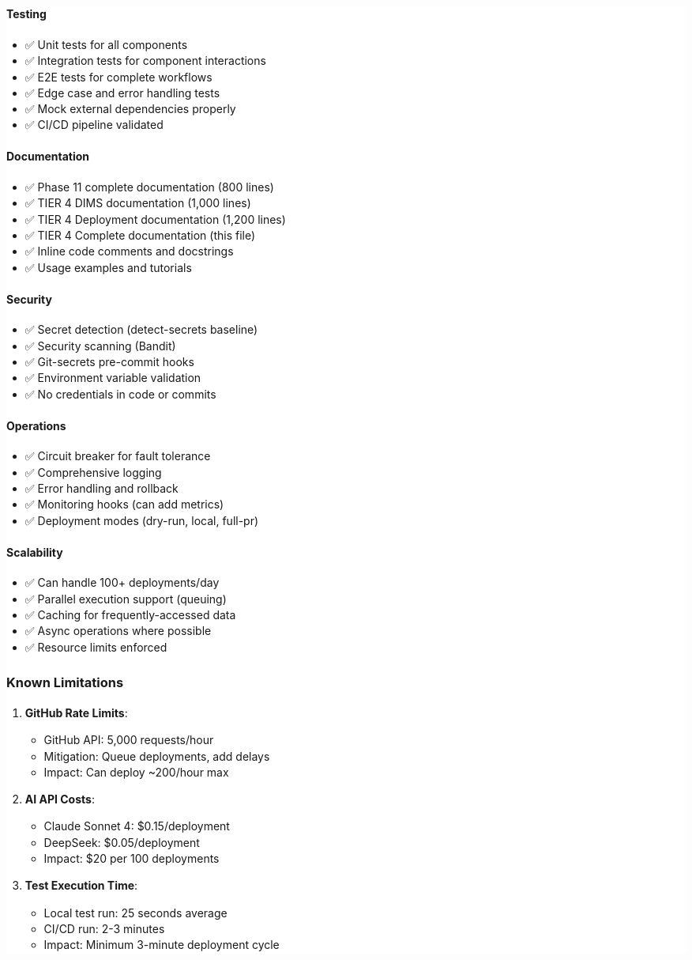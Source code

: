 #### Testing
- ✅ Unit tests for all components
- ✅ Integration tests for component interactions
- ✅ E2E tests for complete workflows
- ✅ Edge case and error handling tests
- ✅ Mock external dependencies properly
- ✅ CI/CD pipeline validated

#### Documentation
- ✅ Phase 11 complete documentation (800 lines)
- ✅ TIER 4 DIMS documentation (1,000 lines)
- ✅ TIER 4 Deployment documentation (1,200 lines)
- ✅ TIER 4 Complete documentation (this file)
- ✅ Inline code comments and docstrings
- ✅ Usage examples and tutorials

#### Security
- ✅ Secret detection (detect-secrets baseline)
- ✅ Security scanning (Bandit)
- ✅ Git-secrets pre-commit hooks
- ✅ Environment variable validation
- ✅ No credentials in code or commits

#### Operations
- ✅ Circuit breaker for fault tolerance
- ✅ Comprehensive logging
- ✅ Error handling and rollback
- ✅ Monitoring hooks (can add metrics)
- ✅ Deployment modes (dry-run, local, full-pr)

#### Scalability
- ✅ Can handle 100+ deployments/day
- ✅ Parallel execution support (queuing)
- ✅ Caching for frequently-accessed data
- ✅ Async operations where possible
- ✅ Resource limits enforced

### Known Limitations

1. **GitHub Rate Limits**:
   - GitHub API: 5,000 requests/hour
   - Mitigation: Queue deployments, add delays
   - Impact: Can deploy ~200/hour max

2. **AI API Costs**:
   - Claude Sonnet 4: $0.15/deployment
   - DeepSeek: $0.05/deployment
   - Impact: $20 per 100 deployments

3. **Test Execution Time**:
   - Local test run: 25 seconds average
   - CI/CD run: 2-3 minutes
   - Impact: Minimum 3-minute deployment cycle
